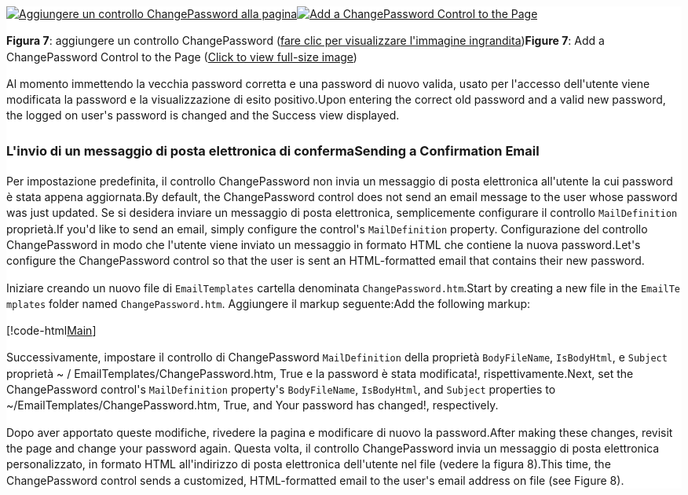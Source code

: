 
<span data-ttu-id="77bd5-275">[![Aggiungere un controllo ChangePassword alla pagina](recovering-and-changing-passwords-cs/_static/image20.png)](recovering-and-changing-passwords-cs/_static/image19.png)</span><span class="sxs-lookup"><span data-stu-id="77bd5-275">[![Add a ChangePassword Control to the Page](recovering-and-changing-passwords-cs/_static/image20.png)](recovering-and-changing-passwords-cs/_static/image19.png)</span></span>

<span data-ttu-id="77bd5-276">**Figura 7**: aggiungere un controllo ChangePassword ([fare clic per visualizzare l'immagine ingrandita](recovering-and-changing-passwords-cs/_static/image21.png))</span><span class="sxs-lookup"><span data-stu-id="77bd5-276">**Figure 7**: Add a ChangePassword Control to the Page  ([Click to view full-size image](recovering-and-changing-passwords-cs/_static/image21.png))</span></span>


<span data-ttu-id="77bd5-277">Al momento immettendo la vecchia password corretta e una password di nuovo valida, usato per l'accesso dell'utente viene modificata la password e la visualizzazione di esito positivo.</span><span class="sxs-lookup"><span data-stu-id="77bd5-277">Upon entering the correct old password and a valid new password, the logged on user's password is changed and the Success view displayed.</span></span>

### <a name="sending-a-confirmation-email"></a><span data-ttu-id="77bd5-278">L'invio di un messaggio di posta elettronica di conferma</span><span class="sxs-lookup"><span data-stu-id="77bd5-278">Sending a Confirmation Email</span></span>

<span data-ttu-id="77bd5-279">Per impostazione predefinita, il controllo ChangePassword non invia un messaggio di posta elettronica all'utente la cui password è stata appena aggiornata.</span><span class="sxs-lookup"><span data-stu-id="77bd5-279">By default, the ChangePassword control does not send an email message to the user whose password was just updated.</span></span> <span data-ttu-id="77bd5-280">Se si desidera inviare un messaggio di posta elettronica, semplicemente configurare il controllo `MailDefinition` proprietà.</span><span class="sxs-lookup"><span data-stu-id="77bd5-280">If you'd like to send an email, simply configure the control's `MailDefinition` property.</span></span> <span data-ttu-id="77bd5-281">Configurazione del controllo ChangePassword in modo che l'utente viene inviato un messaggio in formato HTML che contiene la nuova password.</span><span class="sxs-lookup"><span data-stu-id="77bd5-281">Let's configure the ChangePassword control so that the user is sent an HTML-formatted email that contains their new password.</span></span>

<span data-ttu-id="77bd5-282">Iniziare creando un nuovo file di `EmailTemplates` cartella denominata `ChangePassword.htm`.</span><span class="sxs-lookup"><span data-stu-id="77bd5-282">Start by creating a new file in the `EmailTemplates` folder named `ChangePassword.htm`.</span></span> <span data-ttu-id="77bd5-283">Aggiungere il markup seguente:</span><span class="sxs-lookup"><span data-stu-id="77bd5-283">Add the following markup:</span></span>

[!code-html[Main](recovering-and-changing-passwords-cs/samples/sample4.html)]

<span data-ttu-id="77bd5-284">Successivamente, impostare il controllo di ChangePassword `MailDefinition` della proprietà `BodyFileName`, `IsBodyHtml`, e `Subject` proprietà ~ / EmailTemplates/ChangePassword.htm, True e la password è stata modificata!, rispettivamente.</span><span class="sxs-lookup"><span data-stu-id="77bd5-284">Next, set the ChangePassword control's `MailDefinition` property's `BodyFileName`, `IsBodyHtml`, and `Subject` properties to ~/EmailTemplates/ChangePassword.htm, True, and Your password has changed!, respectively.</span></span>

<span data-ttu-id="77bd5-285">Dopo aver apportato queste modifiche, rivedere la pagina e modificare di nuovo la password.</span><span class="sxs-lookup"><span data-stu-id="77bd5-285">After making these changes, revisit the page and change your password again.</span></span> <span data-ttu-id="77bd5-286">Questa volta, il controllo ChangePassword invia un messaggio di posta elettronica personalizzato, in formato HTML all'indirizzo di posta elettronica dell'utente nel file (vedere la figura 8).</span><span class="sxs-lookup"><span data-stu-id="77bd5-286">This time, the ChangePassword control sends a customized, HTML-formatted email to the user's email address on file (see Figure 8).</span></span>
